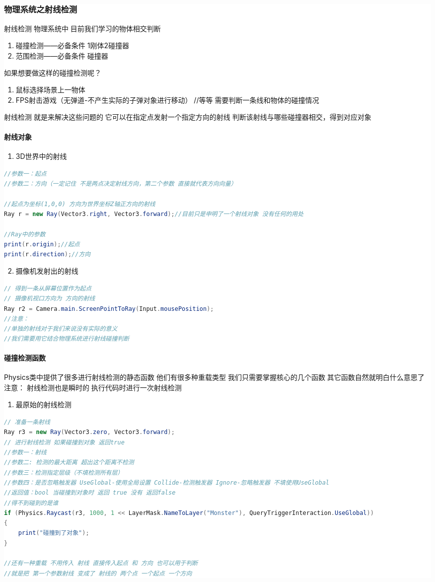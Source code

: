 ### 物理系统之射线检测
射线检测
物理系统中 
目前我们学习的物体相交判断
1. 碰撞检测——必备条件 1刚体2碰撞器
2. 范围检测——必备条件 碰撞器

如果想要做这样的碰撞检测呢？
1. 鼠标选择场景上一物体
2. FPS射击游戏（无弹道-不产生实际的子弹对象进行移动）
//等等 需要判断一条线和物体的碰撞情况

射线检测 就是来解决这些问题的
它可以在指定点发射一个指定方向的射线
判断该射线与哪些碰撞器相交，得到对应对象

#### 射线对象
1. 3D世界中的射线
``` c#
//参数一：起点
//参数二：方向（一定记住 不是两点决定射线方向，第二个参数 直接就代表方向向量）

//起点为坐标(1,0,0) 方向为世界坐标Z轴正方向的射线
Ray r = new Ray(Vector3.right, Vector3.forward);//目前只是申明了一个射线对象 没有任何的用处

//Ray中的参数
print(r.origin);//起点
print(r.direction);//方向
```

2. 摄像机发射出的射线
``` c#
// 得到一条从屏幕位置作为起点
// 摄像机视口方向为 方向的射线
Ray r2 = Camera.main.ScreenPointToRay(Input.mousePosition);
//注意：
//单独的射线对于我们来说没有实际的意义
//我们需要用它结合物理系统进行射线碰撞判断
```

#### 碰撞检测函数
Physics类中提供了很多进行射线检测的静态函数
他们有很多种重载类型 我们只需要掌握核心的几个函数 其它函数自然就明白什么意思了
注意：
射线检测也是瞬时的
执行代码时进行一次射线检测

1. 最原始的射线检测
``` c#
// 准备一条射线
Ray r3 = new Ray(Vector3.zero, Vector3.forward);
// 进行射线检测 如果碰撞到对象 返回true
//参数一：射线
//参数二: 检测的最大距离 超出这个距离不检测
//参数三：检测指定层级（不填检测所有层）
//参数四：是否忽略触发器 UseGlobal-使用全局设置 Collide-检测触发器 Ignore-忽略触发器 不填使用UseGlobal
//返回值：bool 当碰撞到对象时 返回 true 没有 返回false
//得不到碰到的是谁
if (Physics.Raycast(r3, 1000, 1 << LayerMask.NameToLayer("Monster"), QueryTriggerInteraction.UseGlobal))
{
    print("碰撞到了对象");
}

//还有一种重载 不用传入 射线 直接传入起点 和 方向 也可以用于判断
//就是把 第一个参数射线 变成了 射线的 两个点 一个起点 一个方向
```